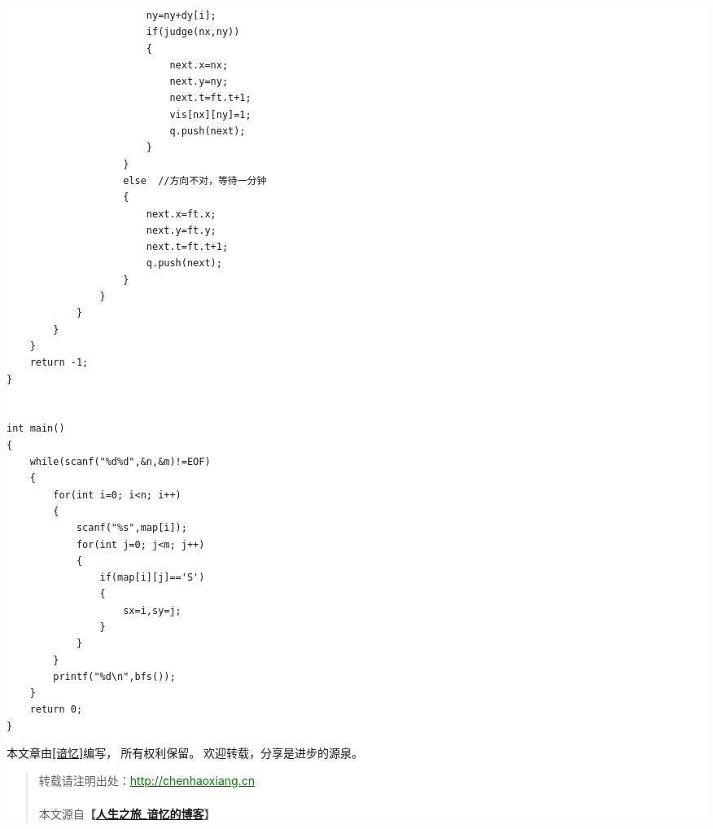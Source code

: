 ```
                        ny=ny+dy[i];
                        if(judge(nx,ny))
                        {
                            next.x=nx;
                            next.y=ny;
                            next.t=ft.t+1;
                            vis[nx][ny]=1;
                            q.push(next);
                        }
                    }
                    else  //方向不对，等待一分钟
                    {
                        next.x=ft.x;
                        next.y=ft.y;
                        next.t=ft.t+1;
                        q.push(next);
                    }
                }
            }
        }
    }
    return -1;
}


int main()
{
    while(scanf("%d%d",&n,&m)!=EOF)
    {
        for(int i=0; i<n; i++)
        {
            scanf("%s",map[i]);
            for(int j=0; j<m; j++)
            {
                if(map[i][j]=='S')
                {
                    sx=i,sy=j;
                }
            }
        }
        printf("%d\n",bfs());
    }
    return 0;
}

```

本文章由<a href="http://chenhaoxiang.cn/">[谙忆]</a>编写， 所有权利保留。 
欢迎转载，分享是进步的源泉。
<blockquote cite='陈浩翔'>
<p background-color='#D3D3D3'>转载请注明出处：<a href='http://chenhaoxiang.cn'><font color="green">http://chenhaoxiang.cn</font></a><br><br>
本文源自<strong>【<a href='http://chenhaoxiang.cn' target='_blank'>人生之旅_谙忆的博客</a>】</strong></p>
</blockquote>
